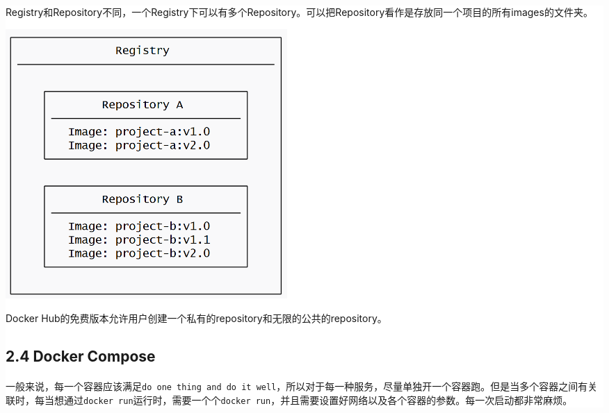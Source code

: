 

Registry和Repository不同，一个Registry下可以有多个Repository。可以把Repository看作是存放同一个项目的所有images的文件夹。

<img src="assets/image-20240910235129901.png" alt="image-20240910235129901" style="zoom:50%;" />

Docker Hub的免费版本允许用户创建一个私有的repository和无限的公共的repository。





## 2.4 Docker Compose

一般来说，每一个容器应该满足`do one thing and do it well`，所以对于每一种服务，尽量单独开一个容器跑。但是当多个容器之间有关联时，每当想通过`docker run`运行时，需要一个个`docker run`，并且需要设置好网络以及各个容器的参数。每一次启动都非常麻烦。
